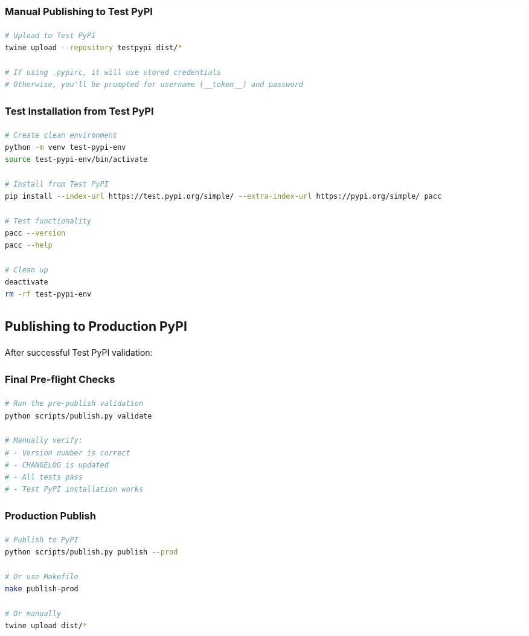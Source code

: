 ### Manual Publishing to Test PyPI

```bash
# Upload to Test PyPI
twine upload --repository testpypi dist/*

# If using .pypirc, it will use stored credentials
# Otherwise, you'll be prompted for username (__token__) and password
```

### Test Installation from Test PyPI

```bash
# Create clean environment
python -m venv test-pypi-env
source test-pypi-env/bin/activate

# Install from Test PyPI
pip install --index-url https://test.pypi.org/simple/ --extra-index-url https://pypi.org/simple/ pacc

# Test functionality
pacc --version
pacc --help

# Clean up
deactivate
rm -rf test-pypi-env
```

## Publishing to Production PyPI

After successful Test PyPI validation:

### Final Pre-flight Checks

```bash
# Run the pre-publish validation
python scripts/publish.py validate

# Manually verify:
# - Version number is correct
# - CHANGELOG is updated
# - All tests pass
# - Test PyPI installation works
```

### Production Publish

```bash
# Publish to PyPI
python scripts/publish.py publish --prod

# Or use Makefile
make publish-prod

# Or manually
twine upload dist/*
```
